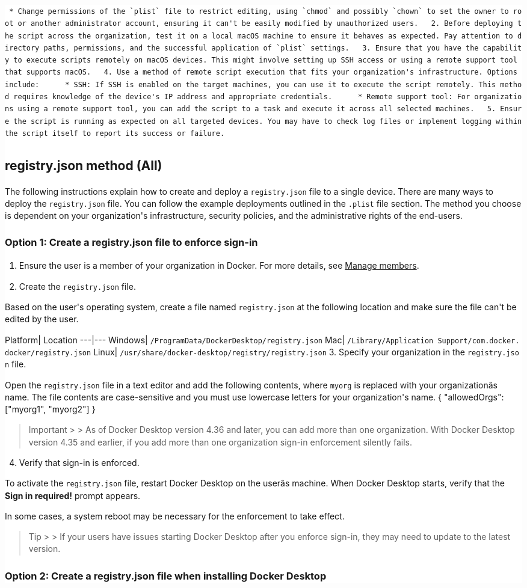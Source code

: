      * Change permissions of the `plist` file to restrict editing, using `chmod` and possibly `chown` to set the owner to root or another administrator account, ensuring it can't be easily modified by unauthorized users.   2. Before deploying the script across the organization, test it on a local macOS machine to ensure it behaves as expected. Pay attention to directory paths, permissions, and the successful application of `plist` settings.   3. Ensure that you have the capability to execute scripts remotely on macOS devices. This might involve setting up SSH access or using a remote support tool that supports macOS.   4. Use a method of remote script execution that fits your organization's infrastructure. Options include:      * SSH: If SSH is enabled on the target machines, you can use it to execute the script remotely. This method requires knowledge of the device's IP address and appropriate credentials.      * Remote support tool: For organizations using a remote support tool, you can add the script to a task and execute it across all selected machines.   5. Ensure the script is running as expected on all targeted devices. You may have to check log files or implement logging within the script itself to report its success or failure.

## registry.json method \(All\)

The following instructions explain how to create and deploy a `registry.json` file to a single device. There are many ways to deploy the `registry.json` file. You can follow the example deployments outlined in the `.plist` file section. The method you choose is dependent on your organization's infrastructure, security policies, and the administrative rights of the end-users.

### Option 1: Create a registry.json file to enforce sign-in

  1. Ensure the user is a member of your organization in Docker. For more details, see [Manage members](https://docs.docker.com/admin/organization/members/).

  2. Create the `registry.json` file.

Based on the user's operating system, create a file named `registry.json` at the following location and make sure the file can't be edited by the user.

Platform| Location   ---|---   Windows| `/ProgramData/DockerDesktop/registry.json`   Mac| `/Library/Application Support/com.docker.docker/registry.json`   Linux| `/usr/share/docker-desktop/registry/registry.json`        3. Specify your organization in the `registry.json` file.

Open the `registry.json` file in a text editor and add the following contents, where `myorg` is replaced with your organizationâs name. The file contents are case-sensitive and you must use lowercase letters for your organization's name.                    {          "allowedOrgs": ["myorg1", "myorg2"]          }

> Important >  > As of Docker Desktop version 4.36 and later, you can add more than one organization. With Docker Desktop version 4.35 and earlier, if you add more than one organization sign-in enforcement silently fails.

  4. Verify that sign-in is enforced.

To activate the `registry.json` file, restart Docker Desktop on the userâs machine. When Docker Desktop starts, verify that the **Sign in required\!** prompt appears.

In some cases, a system reboot may be necessary for the enforcement to take effect.

> Tip >  > If your users have issues starting Docker Desktop after you enforce sign-in, they may need to update to the latest version.

### Option 2: Create a registry.json file when installing Docker Desktop
